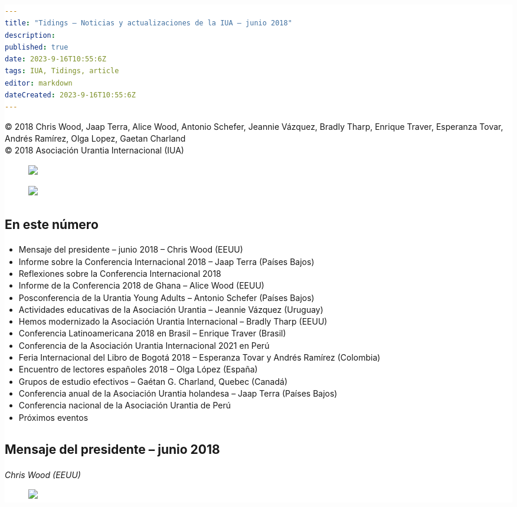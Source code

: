 ```yaml
---
title: "Tidings — Noticias y actualizaciones de la IUA — junio 2018"
description: 
published: true
date: 2023-9-16T10:55:6Z
tags: IUA, Tidings, article
editor: markdown
dateCreated: 2023-9-16T10:55:6Z
---
```


<p class="v-card v-sheet theme--light gray lighten-3 px-2">© 2018 Chris Wood, Jaap Terra, Alice Wood, Antonio Schefer, Jeannie Vázquez, Bradly Tharp, Enrique Traver, Esperanza Tovar, Andrés Ramírez, Olga Lopez, Gaetan Charland<br>© 2018 Asociación Urantia Internacional (IUA)</p>


<figure id="Figure_1" class="image urantiapedia">
<img src="/image/article/IUA_Tidings/Tidings-Header-EN-600x180-1.jpg">
</figure>

<figure id="Figure_2" class="image urantiapedia">
<img src="/image/article/IUA_Tidings/2018-IC-Flowers-3-cropped-706x366.jpg">
</figure>


## En este número

- Mensaje del presidente – junio 2018 – Chris Wood (EEUU)
- Informe sobre la Conferencia Internacional 2018 – Jaap Terra (Países Bajos)
- Reflexiones sobre la Conferencia Internacional 2018
- Informe de la Conferencia 2018 de Ghana – Alice Wood (EEUU)
- Posconferencia de la Urantia Young Adults – Antonio Schefer (Países Bajos)
- Actividades educativas de la Asociación Urantia – Jeannie Vázquez (Uruguay)
- Hemos modernizado la Asociación Urantia Internacional – Bradly Tharp (EEUU)
- Conferencia Latinoamericana 2018 en Brasil – Enrique Traver (Brasil)
- Conferencia de la Asociación Urantia Internacional 2021 en Perú
- Feria Internacional del Libro de Bogotá 2018 – Esperanza Tovar y Andrés Ramírez (Colombia)
- Encuentro de lectores españoles 2018 – Olga López (España)
- Grupos de estudio efectivos – Gaétan G. Charland, Quebec (Canadá)
- Conferencia anual de la Asociación Urantia holandesa – Jaap Terra (Países Bajos)
- Conferencia nacional de la Asociación Urantia de Perú
- Próximos eventos

## Mensaje del presidente – junio 2018

_Chris Wood (EEUU)_

<figure id="Figure_3" class="image urantiapedia image-style-align-left">
<img src="/image/article/IUA_Tidings/Chris-Wood-headshot-2017-resized-150x150.jpg">
</figure>

